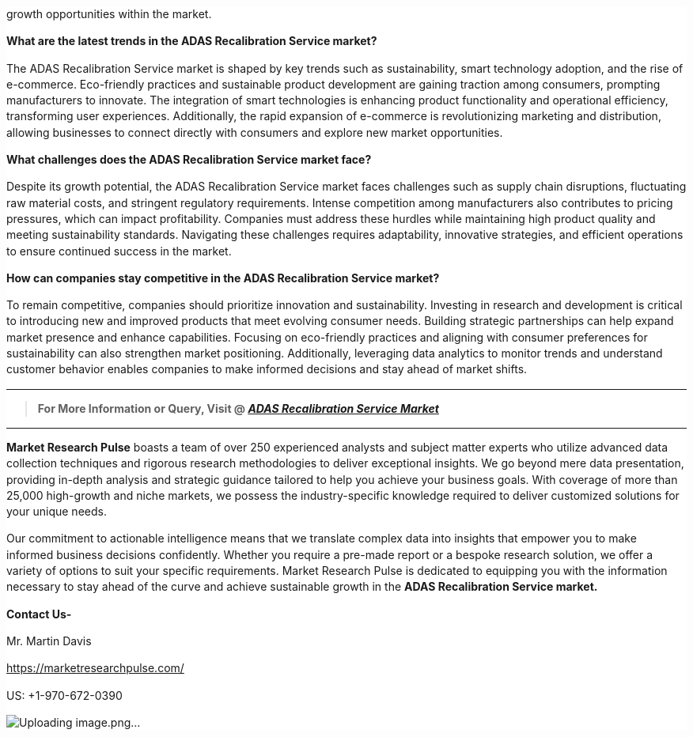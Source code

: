 growth opportunities within the market.</p><p><strong>What are the latest trends in the ADAS Recalibration Service market?</strong></p><p>The ADAS Recalibration Service market is shaped by key trends such as sustainability, smart technology adoption, and the rise of e-commerce. Eco-friendly practices and sustainable product development are gaining traction among consumers, prompting manufacturers to innovate. The integration of smart technologies is enhancing product functionality and operational efficiency, transforming user experiences. Additionally, the rapid expansion of e-commerce is revolutionizing marketing and distribution, allowing businesses to connect directly with consumers and explore new market opportunities.</p><p><strong>What challenges does the ADAS Recalibration Service market face?</strong></p><p>Despite its growth potential, the ADAS Recalibration Service market faces challenges such as supply chain disruptions, fluctuating raw material costs, and stringent regulatory requirements. Intense competition among manufacturers also contributes to pricing pressures, which can impact profitability. Companies must address these hurdles while maintaining high product quality and meeting sustainability standards. Navigating these challenges requires adaptability, innovative strategies, and efficient operations to ensure continued success in the market.</p><p><strong>How can companies stay competitive in the ADAS Recalibration Service market?</strong></p><p>To remain competitive, companies should prioritize innovation and sustainability. Investing in research and development is critical to introducing new and improved products that meet evolving consumer needs. Building strategic partnerships can help expand market presence and enhance capabilities. Focusing on eco-friendly practices and aligning with consumer preferences for sustainability can also strengthen market positioning. Additionally, leveraging data analytics to monitor trends and understand customer behavior enables companies to make informed decisions and stay ahead of market shifts.</p><hr /><blockquote><p><strong>For More Information or Query, Visit @&nbsp;<em><a href="https://marketresearchpulse.com/report/85723/adas-recalibration-service-market?utm_source=Linkedin&utm_medium=0116">ADAS Recalibration Service Market</a></em></strong></p></blockquote><hr /><p><strong>Market Research Pulse</strong> boasts a team of over 250 experienced analysts and subject matter experts who utilize advanced data collection techniques and rigorous research methodologies to deliver exceptional insights. We go beyond mere data presentation, providing in-depth analysis and strategic guidance tailored to help you achieve your business goals. With coverage of more than 25,000 high-growth and niche markets, we possess the industry-specific knowledge required to deliver customized solutions for your unique needs.</p><p>Our commitment to actionable intelligence means that we translate complex data into insights that empower you to make informed business decisions confidently. Whether you require a pre-made report or a bespoke research solution, we offer a variety of options to suit your specific requirements. Market Research Pulse is dedicated to equipping you with the information necessary to stay ahead of the curve and achieve sustainable growth in the <strong>ADAS Recalibration Service market.</strong></p><p><strong>Contact Us-</strong></p><p>Mr. Martin Davis</p><p>https://marketresearchpulse.com/</p><p>US: +1-970-672-0390</p>
![Uploading image.png…]()
